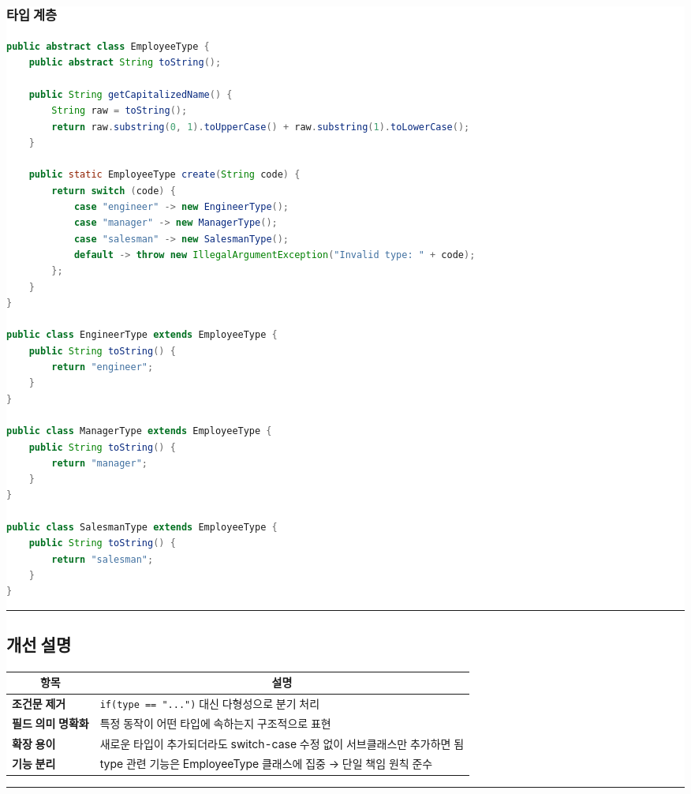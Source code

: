### 타입 계층

```java
public abstract class EmployeeType {
    public abstract String toString();

    public String getCapitalizedName() {
        String raw = toString();
        return raw.substring(0, 1).toUpperCase() + raw.substring(1).toLowerCase();
    }

    public static EmployeeType create(String code) {
        return switch (code) {
            case "engineer" -> new EngineerType();
            case "manager" -> new ManagerType();
            case "salesman" -> new SalesmanType();
            default -> throw new IllegalArgumentException("Invalid type: " + code);
        };
    }
}

public class EngineerType extends EmployeeType {
    public String toString() {
        return "engineer";
    }
}

public class ManagerType extends EmployeeType {
    public String toString() {
        return "manager";
    }
}

public class SalesmanType extends EmployeeType {
    public String toString() {
        return "salesman";
    }
}

```

---

## 개선 설명

| 항목 | 설명 |
| --- | --- |
| **조건문 제거** | `if(type == "...")` 대신 다형성으로 분기 처리 |
| **필드 의미 명확화** | 특정 동작이 어떤 타입에 속하는지 구조적으로 표현 |
| **확장 용이** | 새로운 타입이 추가되더라도 switch-case 수정 없이 서브클래스만 추가하면 됨 |
| **기능 분리** | type 관련 기능은 EmployeeType 클래스에 집중 → 단일 책임 원칙 준수 |

---